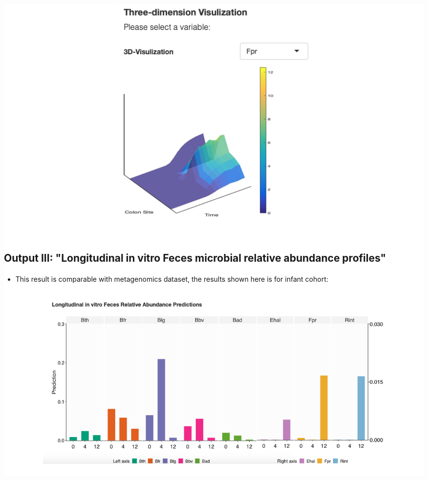 <div align=center><img src="img/img/Infnat_3d_Fpr.png" width=400/></div>
<br />       

## **Output III:** "Longitudinal in vitro Feces microbial relative abundance profiles"
* This result is comparable with metagenomics dataset, the results shown here is for infant cohort:
<br />
<div align=center><img src="img/img/longitudinal_output_infant_default.png" width=700/></div>
<br /> 
